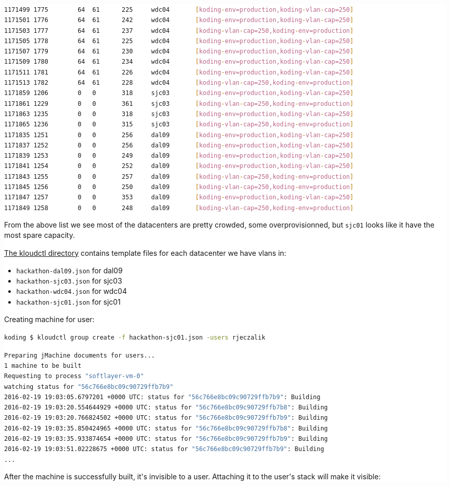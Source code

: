 ```bash
1171499	1775		64	61		225		wdc04		[koding-env=production,koding-vlan-cap=250]
1171501	1776		64	61		242		wdc04		[koding-env=production,koding-vlan-cap=250]
1171503	1777		64	61		237		wdc04		[koding-vlan-cap=250,koding-env=production]
1171505	1778		64	61		225		wdc04		[koding-env=production,koding-vlan-cap=250]
1171507	1779		64	61		230		wdc04		[koding-env=production,koding-vlan-cap=250]
1171509	1780		64	61		234		wdc04		[koding-env=production,koding-vlan-cap=250]
1171511	1781		64	61		226		wdc04		[koding-env=production,koding-vlan-cap=250]
1171513	1782		64	61		228		wdc04		[koding-vlan-cap=250,koding-env=production]
1171859	1206		0	0		318		sjc03		[koding-env=production,koding-vlan-cap=250]
1171861	1229		0	0		361		sjc03		[koding-vlan-cap=250,koding-env=production]
1171863	1235		0	0		318		sjc03		[koding-env=production,koding-vlan-cap=250]
1171865	1236		0	0		315		sjc03		[koding-vlan-cap=250,koding-env=production]
1171835	1251		0	0		256		dal09		[koding-env=production,koding-vlan-cap=250]
1171837	1252		0	0		256		dal09		[koding-env=production,koding-vlan-cap=250]
1171839	1253		0	0		249		dal09		[koding-env=production,koding-vlan-cap=250]
1171841	1254		0	0		252		dal09		[koding-env=production,koding-vlan-cap=250]
1171843	1255		0	0		257		dal09		[koding-vlan-cap=250,koding-env=production]
1171845	1256		0	0		250		dal09		[koding-vlan-cap=250,koding-env=production]
1171847	1257		0	0		353		dal09		[koding-env=production,koding-vlan-cap=250]
1171849	1258		0	0		248		dal09		[koding-vlan-cap=250,koding-env=production]
```

From the above list we see most of the datacenters are pretty crowded, some overprovisionned, but `sjc01` looks like it have the most spare capacity.

[The kloudctl directory](https://github.com/koding/koding/tree/c60ba0ff/go/src/koding/kites/kloud/kloudctl) contains template files for each datacenter we have vlans in:

- `hackathon-dal09.json` for dal09
- `hackathon-sjc03.json` for sjc03
- `hackathon-wdc04.json` for wdc04
- `hackathon-sjc01.json` for sjc01

Creating machine for user:

```bash
koding $ kloudctl group create -f hackathon-sjc01.json -users rjeczalik
```
```bash
Preparing jMachine documents for users...
1 machine to be built
Requesting to process "softlayer-vm-0"
watching status for "56c766e8bc09c90729ffb7b9"
2016-02-19 19:03:05.6797201 +0000 UTC: status for "56c766e8bc09c90729ffb7b9": Building
2016-02-19 19:03:20.554644929 +0000 UTC: status for "56c766e8bc09c90729ffb7b8": Building
2016-02-19 19:03:20.766824502 +0000 UTC: status for "56c766e8bc09c90729ffb7b9": Building
2016-02-19 19:03:35.850424965 +0000 UTC: status for "56c766e8bc09c90729ffb7b8": Building
2016-02-19 19:03:35.933874654 +0000 UTC: status for "56c766e8bc09c90729ffb7b9": Building
2016-02-19 19:03:51.02228675 +0000 UTC: status for "56c766e8bc09c90729ffb7b9": Building
...
```

After the machine is successfully built, it's invisible to a user. Attaching it to the user's stack will make it visible:

